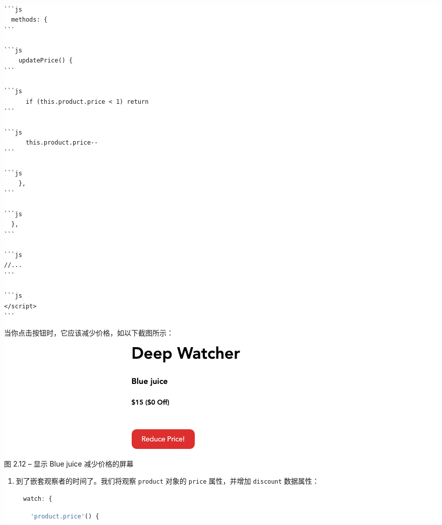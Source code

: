     ```js
      methods: {
    ```

    ```js
        updatePrice() {
    ```

    ```js
          if (this.product.price < 1) return
    ```

    ```js
          this.product.price--
    ```

    ```js
        },
    ```

    ```js
      },
    ```

    ```js
    //...
    ```

    ```js
    </script>
    ```

当你点击按钮时，它应该减少价格，如以下截图所示：

![图 2.12 – 显示 Blue juice 减少价格的屏幕](img/B18645_02_12.jpg)

图 2.12 – 显示 Blue juice 减少价格的屏幕

1.  到了嵌套观察者的时间了。我们将观察 `product` 对象的 `price` 属性，并增加 `discount` 数据属性：

    ```js
      watch: {
    ```

    ```js
        'product.price'() {
    ```
